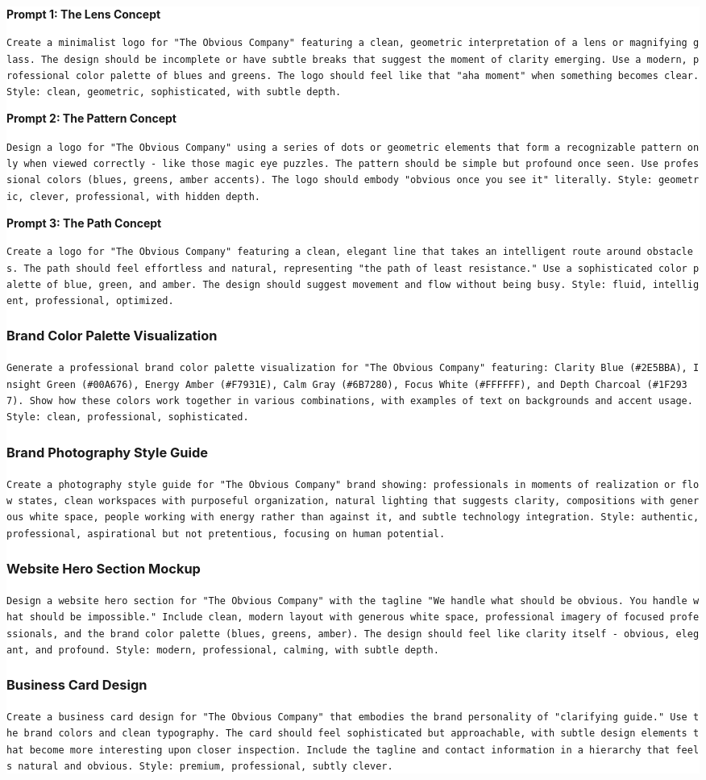 **Prompt 1: The Lens Concept**
```
Create a minimalist logo for "The Obvious Company" featuring a clean, geometric interpretation of a lens or magnifying glass. The design should be incomplete or have subtle breaks that suggest the moment of clarity emerging. Use a modern, professional color palette of blues and greens. The logo should feel like that "aha moment" when something becomes clear. Style: clean, geometric, sophisticated, with subtle depth.
```

**Prompt 2: The Pattern Concept**
```
Design a logo for "The Obvious Company" using a series of dots or geometric elements that form a recognizable pattern only when viewed correctly - like those magic eye puzzles. The pattern should be simple but profound once seen. Use professional colors (blues, greens, amber accents). The logo should embody "obvious once you see it" literally. Style: geometric, clever, professional, with hidden depth.
```

**Prompt 3: The Path Concept**
```
Create a logo for "The Obvious Company" featuring a clean, elegant line that takes an intelligent route around obstacles. The path should feel effortless and natural, representing "the path of least resistance." Use a sophisticated color palette of blue, green, and amber. The design should suggest movement and flow without being busy. Style: fluid, intelligent, professional, optimized.
```

### Brand Color Palette Visualization
```
Generate a professional brand color palette visualization for "The Obvious Company" featuring: Clarity Blue (#2E5BBA), Insight Green (#00A676), Energy Amber (#F7931E), Calm Gray (#6B7280), Focus White (#FFFFFF), and Depth Charcoal (#1F2937). Show how these colors work together in various combinations, with examples of text on backgrounds and accent usage. Style: clean, professional, sophisticated.
```

### Brand Photography Style Guide
```
Create a photography style guide for "The Obvious Company" brand showing: professionals in moments of realization or flow states, clean workspaces with purposeful organization, natural lighting that suggests clarity, compositions with generous white space, people working with energy rather than against it, and subtle technology integration. Style: authentic, professional, aspirational but not pretentious, focusing on human potential.
```

### Website Hero Section Mockup
```
Design a website hero section for "The Obvious Company" with the tagline "We handle what should be obvious. You handle what should be impossible." Include clean, modern layout with generous white space, professional imagery of focused professionals, and the brand color palette (blues, greens, amber). The design should feel like clarity itself - obvious, elegant, and profound. Style: modern, professional, calming, with subtle depth.
```

### Business Card Design
```
Create a business card design for "The Obvious Company" that embodies the brand personality of "clarifying guide." Use the brand colors and clean typography. The card should feel sophisticated but approachable, with subtle design elements that become more interesting upon closer inspection. Include the tagline and contact information in a hierarchy that feels natural and obvious. Style: premium, professional, subtly clever.
```

